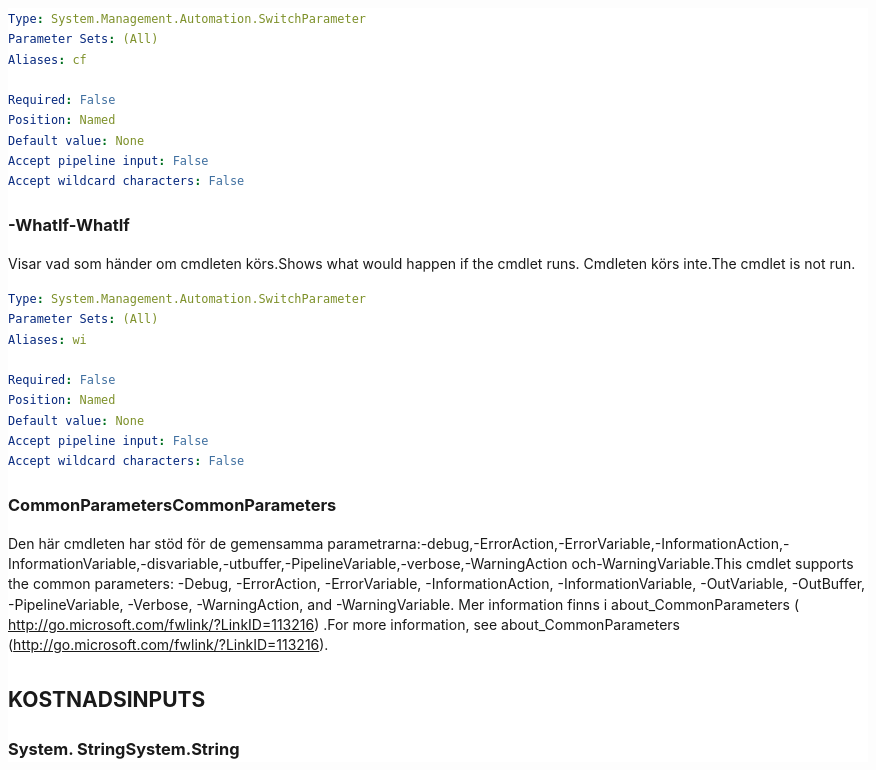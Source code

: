 ```yaml
Type: System.Management.Automation.SwitchParameter
Parameter Sets: (All)
Aliases: cf

Required: False
Position: Named
Default value: None
Accept pipeline input: False
Accept wildcard characters: False
```

### <span data-ttu-id="2c3f3-136">-WhatIf</span><span class="sxs-lookup"><span data-stu-id="2c3f3-136">-WhatIf</span></span>
<span data-ttu-id="2c3f3-137">Visar vad som händer om cmdleten körs.</span><span class="sxs-lookup"><span data-stu-id="2c3f3-137">Shows what would happen if the cmdlet runs.</span></span> <span data-ttu-id="2c3f3-138">Cmdleten körs inte.</span><span class="sxs-lookup"><span data-stu-id="2c3f3-138">The cmdlet is not run.</span></span>

```yaml
Type: System.Management.Automation.SwitchParameter
Parameter Sets: (All)
Aliases: wi

Required: False
Position: Named
Default value: None
Accept pipeline input: False
Accept wildcard characters: False
```

### <span data-ttu-id="2c3f3-139">CommonParameters</span><span class="sxs-lookup"><span data-stu-id="2c3f3-139">CommonParameters</span></span>
<span data-ttu-id="2c3f3-140">Den här cmdleten har stöd för de gemensamma parametrarna:-debug,-ErrorAction,-ErrorVariable,-InformationAction,-InformationVariable,-disvariable,-utbuffer,-PipelineVariable,-verbose,-WarningAction och-WarningVariable.</span><span class="sxs-lookup"><span data-stu-id="2c3f3-140">This cmdlet supports the common parameters: -Debug, -ErrorAction, -ErrorVariable, -InformationAction, -InformationVariable, -OutVariable, -OutBuffer, -PipelineVariable, -Verbose, -WarningAction, and -WarningVariable.</span></span> <span data-ttu-id="2c3f3-141">Mer information finns i about_CommonParameters ( http://go.microsoft.com/fwlink/?LinkID=113216) .</span><span class="sxs-lookup"><span data-stu-id="2c3f3-141">For more information, see about_CommonParameters (http://go.microsoft.com/fwlink/?LinkID=113216).</span></span>

## <span data-ttu-id="2c3f3-142">KOSTNADS</span><span class="sxs-lookup"><span data-stu-id="2c3f3-142">INPUTS</span></span>

### <span data-ttu-id="2c3f3-143">System. String</span><span class="sxs-lookup"><span data-stu-id="2c3f3-143">System.String</span></span>
